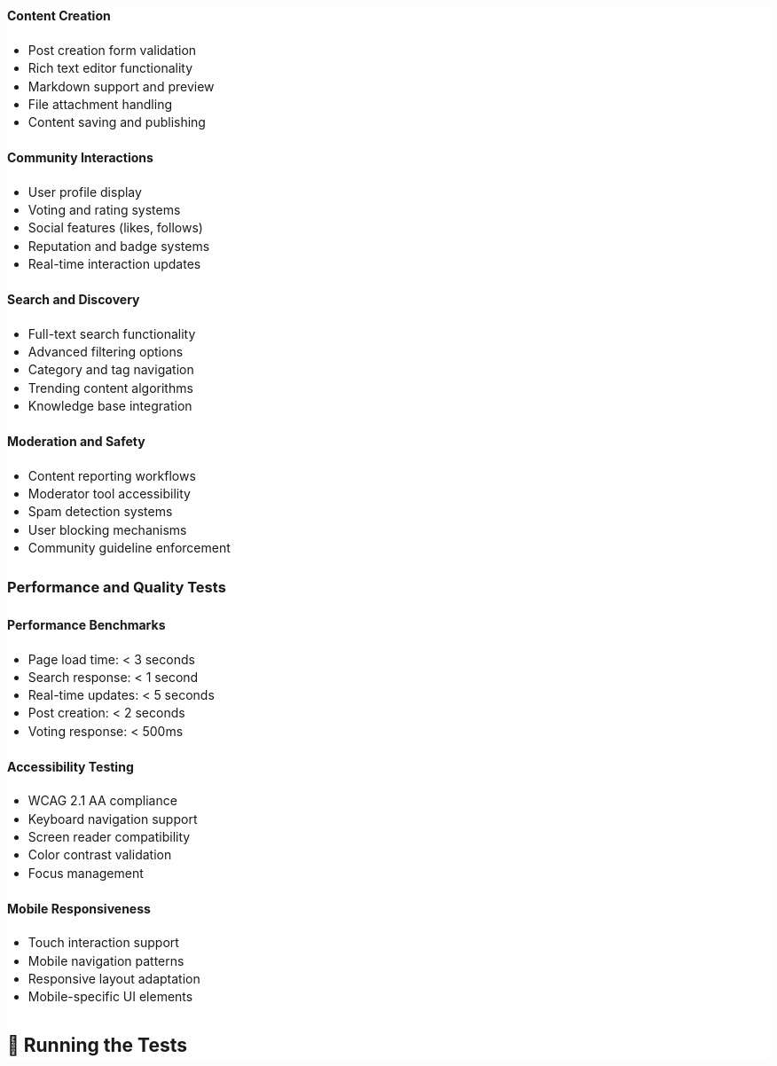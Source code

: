 #### Content Creation
- Post creation form validation
- Rich text editor functionality
- Markdown support and preview
- File attachment handling
- Content saving and publishing

#### Community Interactions
- User profile display
- Voting and rating systems
- Social features (likes, follows)
- Reputation and badge systems
- Real-time interaction updates

#### Search and Discovery
- Full-text search functionality
- Advanced filtering options
- Category and tag navigation
- Trending content algorithms
- Knowledge base integration

#### Moderation and Safety
- Content reporting workflows
- Moderator tool accessibility
- Spam detection systems
- User blocking mechanisms
- Community guideline enforcement

### Performance and Quality Tests

#### Performance Benchmarks
- Page load time: < 3 seconds
- Search response: < 1 second
- Real-time updates: < 5 seconds
- Post creation: < 2 seconds
- Voting response: < 500ms

#### Accessibility Testing
- WCAG 2.1 AA compliance
- Keyboard navigation support
- Screen reader compatibility
- Color contrast validation
- Focus management

#### Mobile Responsiveness
- Touch interaction support
- Mobile navigation patterns
- Responsive layout adaptation
- Mobile-specific UI elements

## 🚀 Running the Tests
